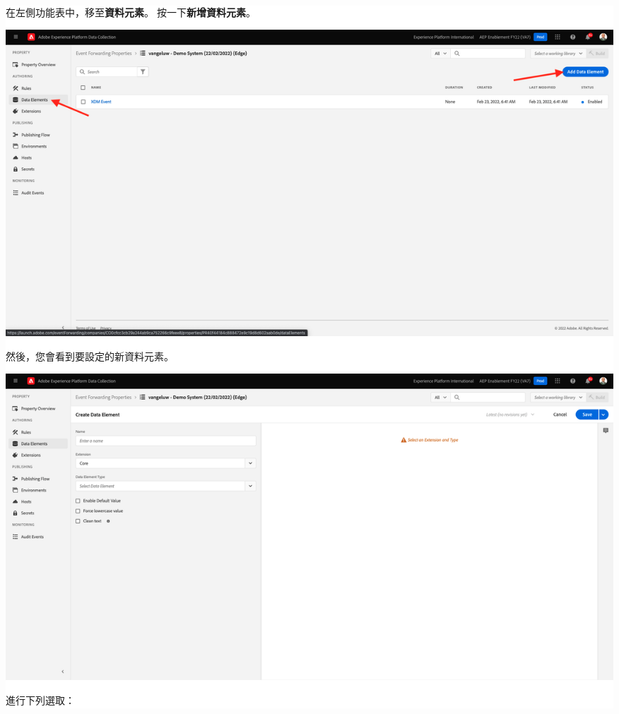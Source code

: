 在左側功能表中，移至&#x200B;**資料元素**。 按一下&#x200B;**新增資料元素**。

![Adobe Experience Platform Data Collection SSF](./images/de1gcp.png)

然後，您會看到要設定的新資料元素。

![Adobe Experience Platform Data Collection SSF](./images/de2gcp.png)

進行下列選取：
